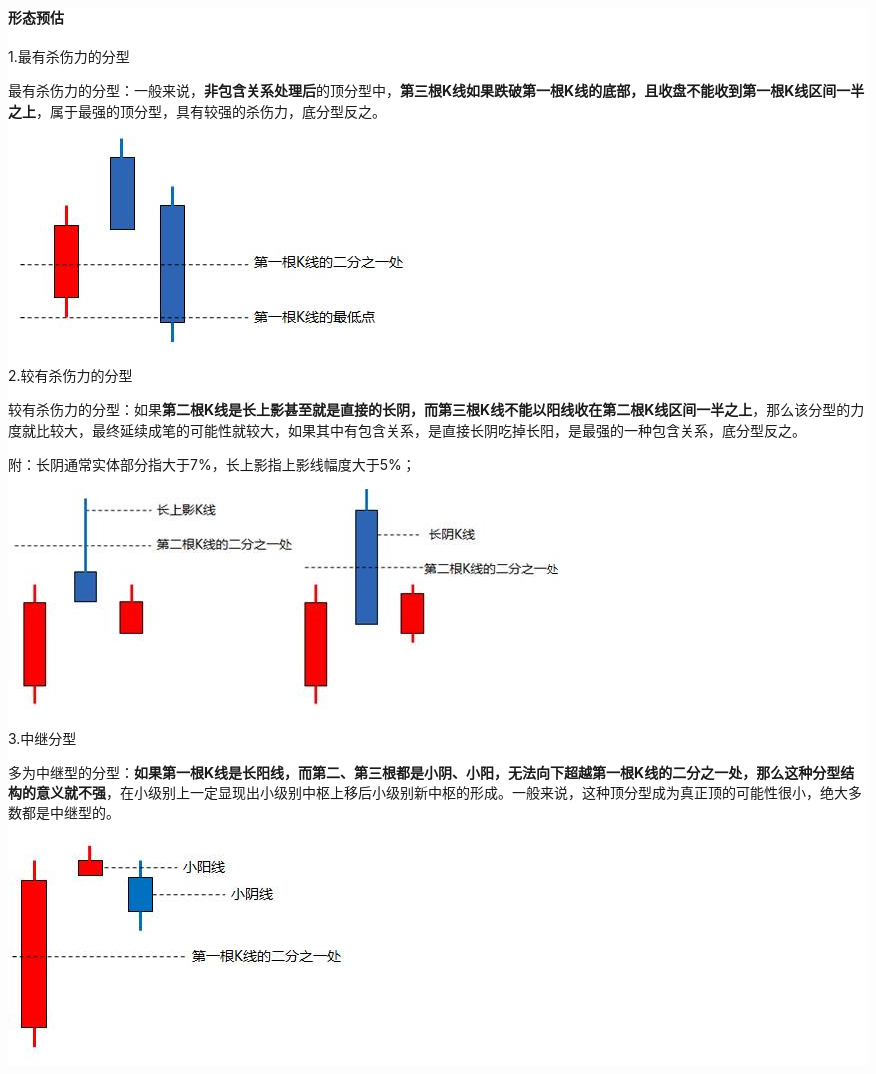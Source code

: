 #### 形态预估

1.最有杀伤力的分型

最有杀伤力的分型：一般来说，**非包含关系处理后**的顶分型中，**第三根K线如果跌破第一根K线的底部，且收盘不能收到第一根K线区间一半之上**，属于最强的顶分型，具有较强的杀伤力，底分型反之。

![img](./images/clip_image002-1687737465246-7.jpg)

2.较有杀伤力的分型

较有杀伤力的分型：如果**第二根K线是长上影甚至就是直接的长阴，而第三根K线不能以阳线收在第二根K线区间一半之上**，那么该分型的力度就比较大，最终延续成笔的可能性就较大，如果其中有包含关系，是直接长阴吃掉长阳，是最强的一种包含关系，底分型反之。

附：长阴通常实体部分指大于7%，长上影指上影线幅度大于5%；

![img](./images/clip_image002-1687741034078-9.jpg)

3.中继分型

多为中继型的分型：**如果第一根K线是长阳线，而第二、第三根都是小阴、小阳，无法向下超越第一根K线的二分之一处，那么这种分型结构的意义就不强**，在小级别上一定显现出小级别中枢上移后小级别新中枢的形成。一般来说，这种顶分型成为真正顶的可能性很小，绝大多数都是中继型的。

![img](./images/clip_image002-1687741145724-14.jpg)
